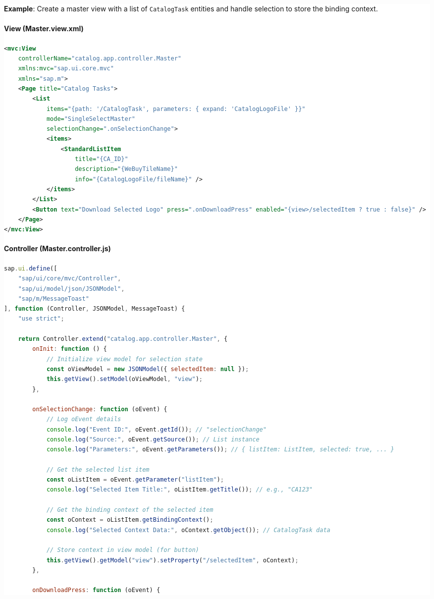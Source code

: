 **Example**:
Create a master view with a list of `CatalogTask` entities and handle selection to store the binding context.

#### View (Master.view.xml)
```xml
<mvc:View
    controllerName="catalog.app.controller.Master"
    xmlns:mvc="sap.ui.core.mvc"
    xmlns="sap.m">
    <Page title="Catalog Tasks">
        <List
            items="{path: '/CatalogTask', parameters: { expand: 'CatalogLogoFile' }}"
            mode="SingleSelectMaster"
            selectionChange=".onSelectionChange">
            <items>
                <StandardListItem
                    title="{CA_ID}"
                    description="{WeBuyTileName}"
                    info="{CatalogLogoFile/fileName}" />
            </items>
        </List>
        <Button text="Download Selected Logo" press=".onDownloadPress" enabled="{view>/selectedItem ? true : false}" />
    </Page>
</mvc:View>
```

#### Controller (Master.controller.js)
```javascript
sap.ui.define([
    "sap/ui/core/mvc/Controller",
    "sap/ui/model/json/JSONModel",
    "sap/m/MessageToast"
], function (Controller, JSONModel, MessageToast) {
    "use strict";

    return Controller.extend("catalog.app.controller.Master", {
        onInit: function () {
            // Initialize view model for selection state
            const oViewModel = new JSONModel({ selectedItem: null });
            this.getView().setModel(oViewModel, "view");
        },

        onSelectionChange: function (oEvent) {
            // Log oEvent details
            console.log("Event ID:", oEvent.getId()); // "selectionChange"
            console.log("Source:", oEvent.getSource()); // List instance
            console.log("Parameters:", oEvent.getParameters()); // { listItem: ListItem, selected: true, ... }

            // Get the selected list item
            const oListItem = oEvent.getParameter("listItem");
            console.log("Selected Item Title:", oListItem.getTitle()); // e.g., "CA123"

            // Get the binding context of the selected item
            const oContext = oListItem.getBindingContext();
            console.log("Selected Context Data:", oContext.getObject()); // CatalogTask data

            // Store context in view model (for button)
            this.getView().getModel("view").setProperty("/selectedItem", oContext);
        },

        onDownloadPress: function (oEvent) {
```